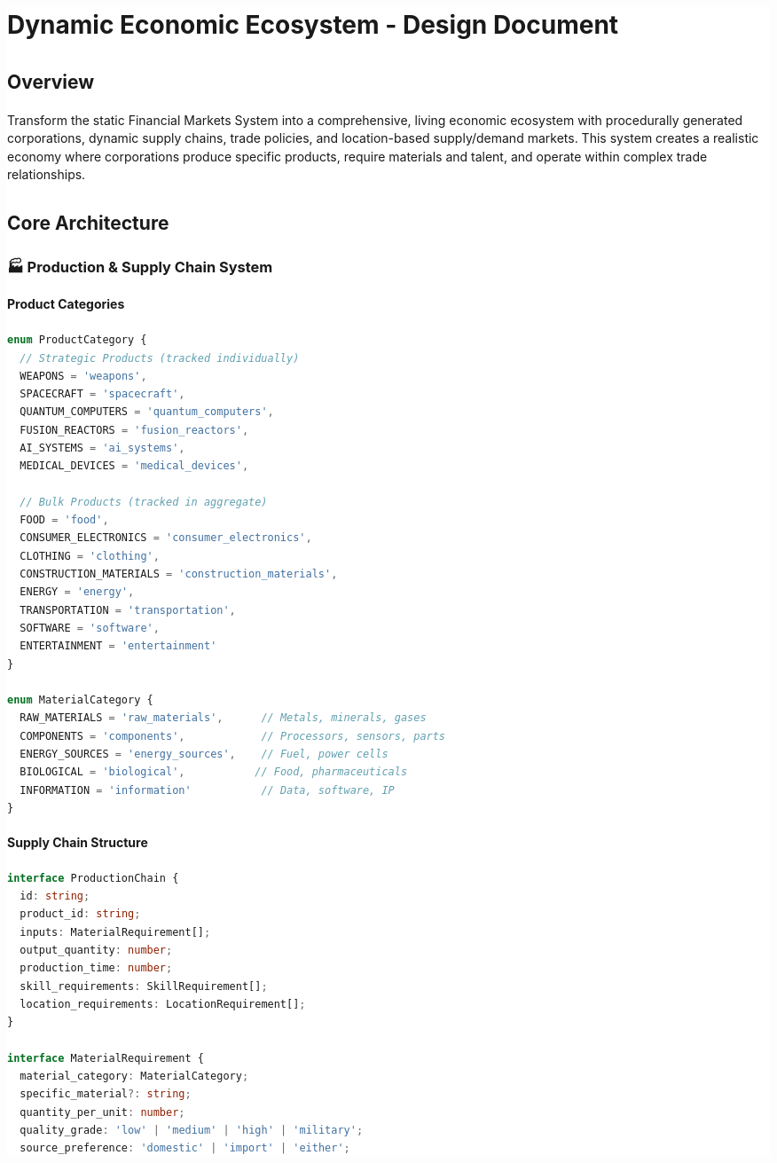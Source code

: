 # Dynamic Economic Ecosystem - Design Document

## Overview
Transform the static Financial Markets System into a comprehensive, living economic ecosystem with procedurally generated corporations, dynamic supply chains, trade policies, and location-based supply/demand markets. This system creates a realistic economy where corporations produce specific products, require materials and talent, and operate within complex trade relationships.

## Core Architecture

### 🏭 **Production & Supply Chain System**

#### Product Categories
```typescript
enum ProductCategory {
  // Strategic Products (tracked individually)
  WEAPONS = 'weapons',
  SPACECRAFT = 'spacecraft', 
  QUANTUM_COMPUTERS = 'quantum_computers',
  FUSION_REACTORS = 'fusion_reactors',
  AI_SYSTEMS = 'ai_systems',
  MEDICAL_DEVICES = 'medical_devices',
  
  // Bulk Products (tracked in aggregate)
  FOOD = 'food',
  CONSUMER_ELECTRONICS = 'consumer_electronics',
  CLOTHING = 'clothing',
  CONSTRUCTION_MATERIALS = 'construction_materials',
  ENERGY = 'energy',
  TRANSPORTATION = 'transportation',
  SOFTWARE = 'software',
  ENTERTAINMENT = 'entertainment'
}

enum MaterialCategory {
  RAW_MATERIALS = 'raw_materials',      // Metals, minerals, gases
  COMPONENTS = 'components',            // Processors, sensors, parts
  ENERGY_SOURCES = 'energy_sources',    // Fuel, power cells
  BIOLOGICAL = 'biological',           // Food, pharmaceuticals
  INFORMATION = 'information'           // Data, software, IP
}
```

#### Supply Chain Structure
```typescript
interface ProductionChain {
  id: string;
  product_id: string;
  inputs: MaterialRequirement[];
  output_quantity: number;
  production_time: number;
  skill_requirements: SkillRequirement[];
  location_requirements: LocationRequirement[];
}

interface MaterialRequirement {
  material_category: MaterialCategory;
  specific_material?: string;
  quantity_per_unit: number;
  quality_grade: 'low' | 'medium' | 'high' | 'military';
  source_preference: 'domestic' | 'import' | 'either';
```